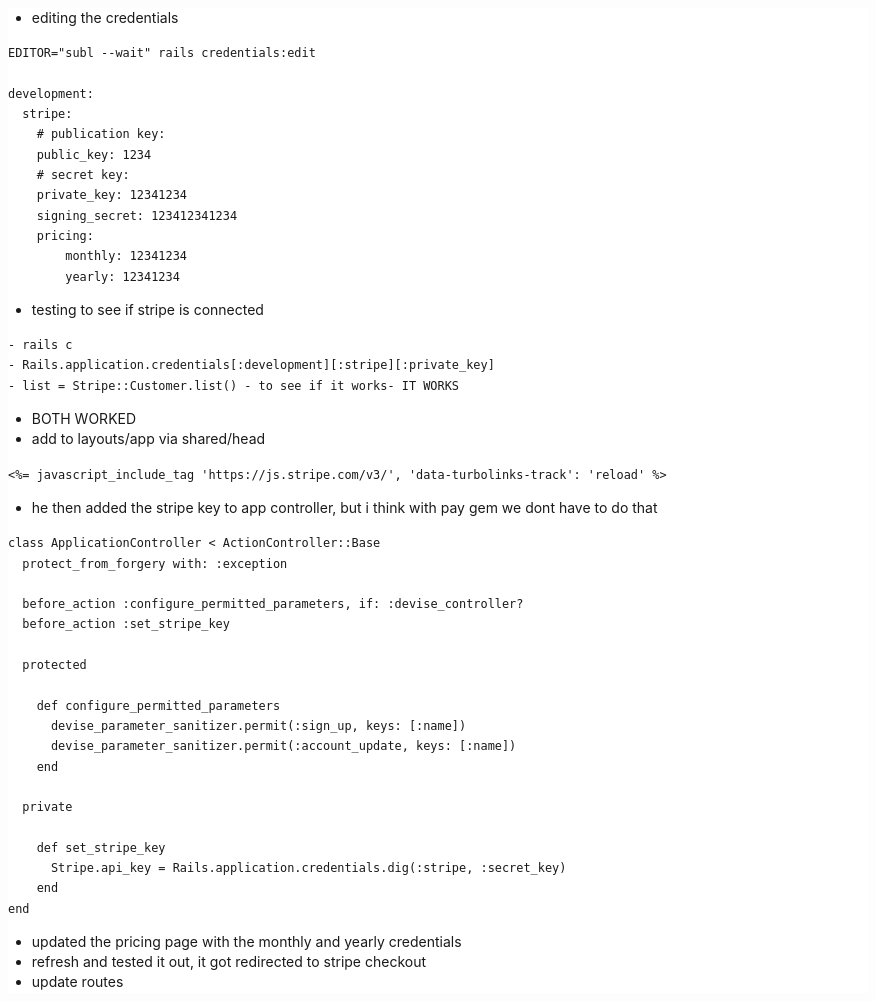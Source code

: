 - editing the credentials

```
EDITOR="subl --wait" rails credentials:edit

development:
  stripe:
    # publication key:
    public_key: 1234
    # secret key:
    private_key: 12341234
    signing_secret: 123412341234
    pricing:
    	monthly: 12341234
    	yearly: 12341234
```

- testing to see if stripe is connected

```
- rails c
- Rails.application.credentials[:development][:stripe][:private_key]
- list = Stripe::Customer.list() - to see if it works- IT WORKS
```
- BOTH WORKED
- add to layouts/app via shared/head
```
<%= javascript_include_tag 'https://js.stripe.com/v3/', 'data-turbolinks-track': 'reload' %>
```

- he then added the stripe key to app controller, but i think with pay gem we dont have to do that

```
class ApplicationController < ActionController::Base
  protect_from_forgery with: :exception

  before_action :configure_permitted_parameters, if: :devise_controller?
  before_action :set_stripe_key

  protected

    def configure_permitted_parameters
      devise_parameter_sanitizer.permit(:sign_up, keys: [:name])
      devise_parameter_sanitizer.permit(:account_update, keys: [:name])
    end

  private

    def set_stripe_key
      Stripe.api_key = Rails.application.credentials.dig(:stripe, :secret_key)
    end
end
```

- updated the pricing page with the monthly and yearly credentials
- refresh and tested it out, it got redirected to stripe checkout
- update routes
